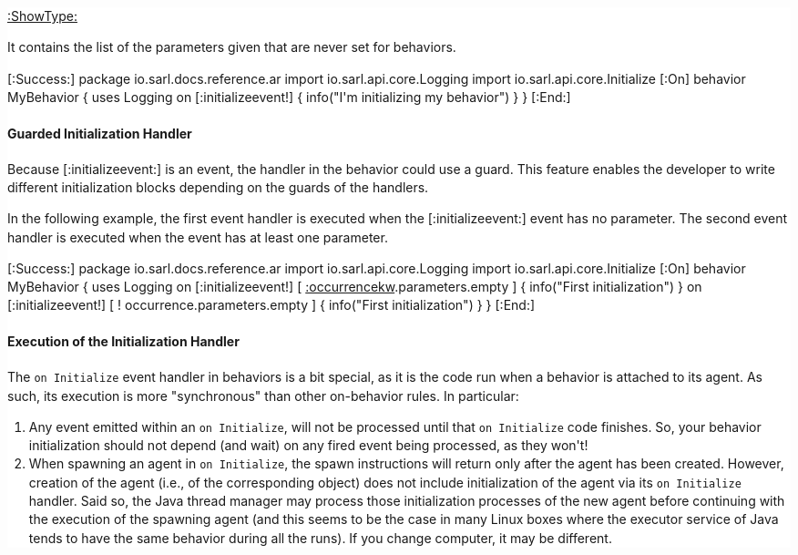 [:ShowType:](io.sarl.api.core.[:initializeevent]{Initialize})

It contains the list of the parameters given that are never set for behaviors.

[:Success:]
	package io.sarl.docs.reference.ar
	import io.sarl.api.core.Logging
	import io.sarl.api.core.Initialize
	[:On]
	behavior MyBehavior {
		uses Logging
		on [:initializeevent!] {
			info("I'm initializing my behavior")
		}
	}
[:End:]


#### Guarded Initialization Handler

Because [:initializeevent:] is an event, the handler in the behavior could use a guard. This feature enables
the developer to write different initialization blocks depending on the guards of the handlers.

In the following example, the first event handler is executed when the [:initializeevent:] event has
no parameter. The second event handler is executed when the event has at least one parameter.

[:Success:]
	package io.sarl.docs.reference.ar
	import io.sarl.api.core.Logging
	import io.sarl.api.core.Initialize
	[:On]
	behavior MyBehavior {
		uses Logging
		on [:initializeevent!] [ [:occurrencekw](occurrence).parameters.empty ] {
			info("First initialization")
		}
		on [:initializeevent!] [ ! occurrence.parameters.empty ] {
			info("First initialization")
		}
	}
[:End:]


#### Execution of the Initialization Handler

The `on Initialize` event handler in behaviors is a bit special, as it is the code run when a behavior is attached to its agent.
As such, its execution is more "synchronous" than other on-behavior rules. In particular:

1. Any event emitted within an `on Initialize`, will not be processed until that
   `on Initialize` code finishes. So, your behavior initialization should not depend
   (and wait) on any fired event being processed, as they won't!
2. When spawning an agent in `on Initialize`, the spawn instructions will return only
   after the agent has been created. However, creation of the agent (i.e., of the
   corresponding object) does not include initialization of the agent via its 
   `on Initialize` handler. Said so, the Java thread manager may process those
   initialization processes of the new agent before continuing with the execution
   of the spawning agent (and this seems to be the case in many Linux boxes
   where the executor service of Java tends to have the same behavior during
   all the runs). If you change computer, it may be different. 
